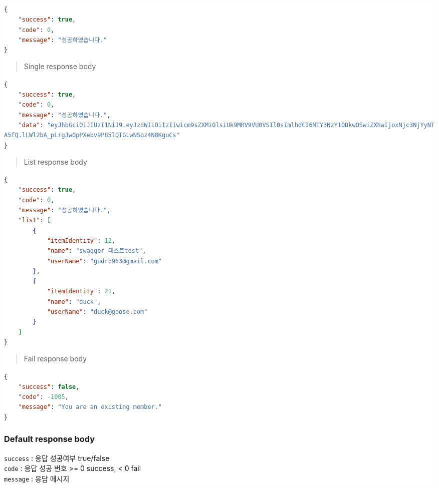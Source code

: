 ```json
{
    "success": true,
    "code": 0,
    "message": "성공하였습니다."
}
```

> Single response body

```json
{
    "success": true,
    "code": 0,
    "message": "성공하였습니다.",
    "data": "eyJhbGciOiJIUzI1NiJ9.eyJzdWIiOiIzIiwicm9sZXMiOlsiUk9MRV9VU0VSIl0sImlhdCI6MTY3NzY1ODkwOSwiZXhwIjoxNjc3NjYyNTA5fQ.lLWl2bA_pLrgJw0pPXebv9P85lQTGLwNSoz4N8KguCs"
}
```


> List response body

```json
{
    "success": true,
    "code": 0,
    "message": "성공하였습니다.",
    "list": [
        {
            "itemIdentity": 12,
            "name": "swagger 테스트test",
            "userName": "gudrb963@gmail.com"
        },
        {
            "itemIdentity": 21,
            "name": "duck",
            "userName": "duck@goose.com"
        }
    ]
}
```

> Fail response body

```json
{
    "success": false,
    "code": -1005,
    "message": "You are an existing member."
}
```

### Default response body
`success` : 응답 성공여부 true/false  
`code` : 응답 성공 번호 >= 0 success, < 0 fail  
`message` : 응답 메시지
